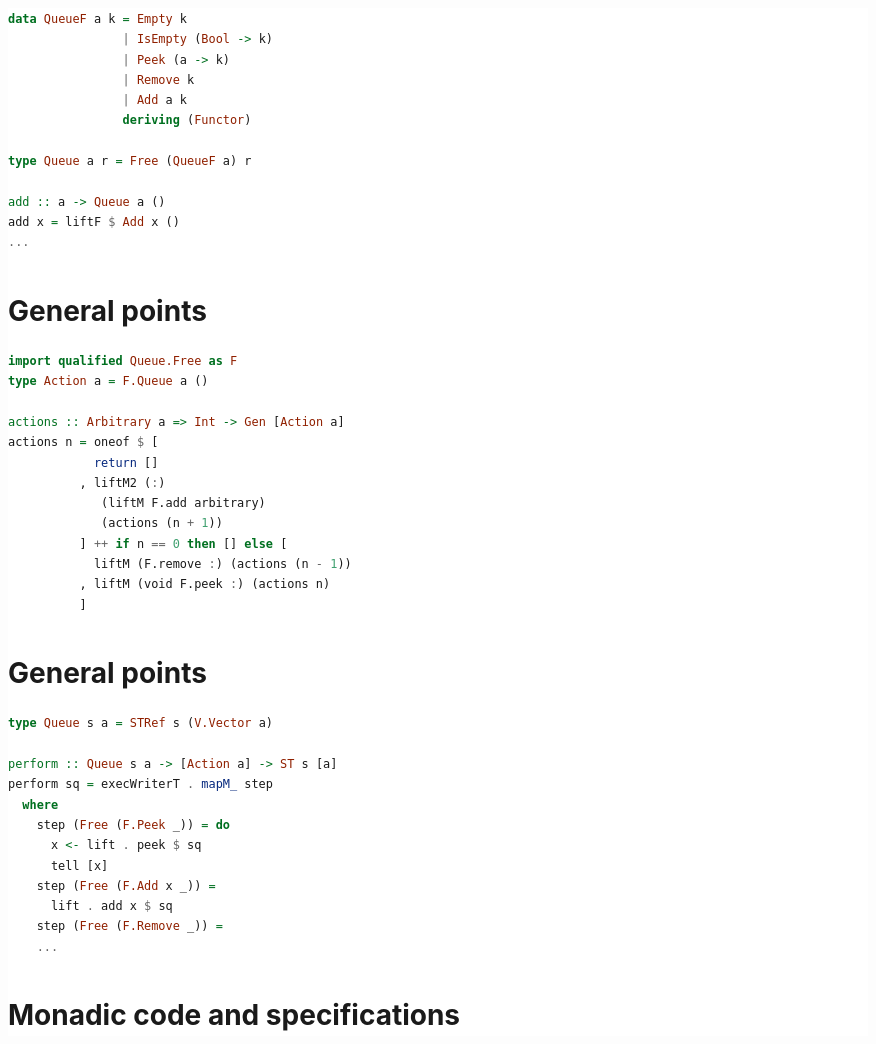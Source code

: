 ```haskell
data QueueF a k = Empty k
                | IsEmpty (Bool -> k)
                | Peek (a -> k)
                | Remove k
                | Add a k
                deriving (Functor)

type Queue a r = Free (QueueF a) r

add :: a -> Queue a ()
add x = liftF $ Add x ()
...
```

# General points

```haskell
import qualified Queue.Free as F
type Action a = F.Queue a ()
 
actions :: Arbitrary a => Int -> Gen [Action a]
actions n = oneof $ [
            return []
          , liftM2 (:)
             (liftM F.add arbitrary)
             (actions (n + 1))
          ] ++ if n == 0 then [] else [
            liftM (F.remove :) (actions (n - 1))
          , liftM (void F.peek :) (actions n)
          ]
```

# General points

```haskell
type Queue s a = STRef s (V.Vector a)

perform :: Queue s a -> [Action a] -> ST s [a]
perform sq = execWriterT . mapM_ step
  where
    step (Free (F.Peek _)) = do
      x <- lift . peek $ sq
      tell [x]
    step (Free (F.Add x _)) = 
      lift . add x $ sq
    step (Free (F.Remove _)) = 
    ...
```

# Monadic code and specifications

